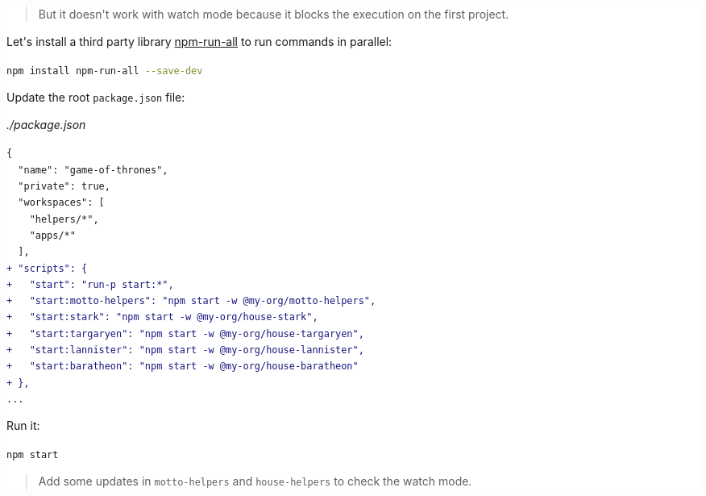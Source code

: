> But it doesn't work with watch mode because it blocks the execution on the first project.

Let's install a third party library [npm-run-all](https://www.npmjs.com/package/npm-run-all) to run commands in parallel:

```bash
npm install npm-run-all --save-dev

```

Update the root `package.json` file:

_./package.json_

```diff
{
  "name": "game-of-thrones",
  "private": true,
  "workspaces": [
    "helpers/*",
    "apps/*"
  ],
+ "scripts": {
+   "start": "run-p start:*",
+   "start:motto-helpers": "npm start -w @my-org/motto-helpers",
+   "start:stark": "npm start -w @my-org/house-stark",
+   "start:targaryen": "npm start -w @my-org/house-targaryen",
+   "start:lannister": "npm start -w @my-org/house-lannister",
+   "start:baratheon": "npm start -w @my-org/house-baratheon"
+ },
...

```

Run it:

```bash
npm start

```

> Add some updates in `motto-helpers` and `house-helpers` to check the watch mode.
